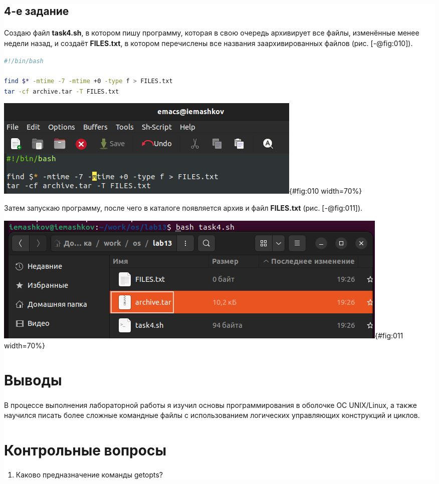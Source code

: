 ## 4-е задание

Создаю файл **task4.sh**, в котором пишу программу, которая в свою очередь архивирует все файлы, изменённые менее недели назад, и создаёт **FILES.txt**, в котором перечислены все названия заархивированных файлов (рис. [-@fig:010]).

```bash
#!/bin/bash

find $* -mtime -7 -mtime +0 -type f > FILES.txt
tar -cf archive.tar -T FILES.txt
```

![Программа на архивацию файлов.](image/10.png){#fig:010 width=70%}

Затем запускаю программу, после чего в каталоге появляется архив и файл **FILES.txt** (рис. [-@fig:011]).

![Результат работы скрипта.](image/11.png){#fig:011 width=70%}

# Выводы

В процессе выполнения лабораторной работы я изучил основы программирования в оболочке ОС UNIX/Linux, а также научился писать более сложные командные файлы с использованием логических управляющих конструкций и циклов.

# Контрольные вопросы

1. Каково предназначение команды getopts?
